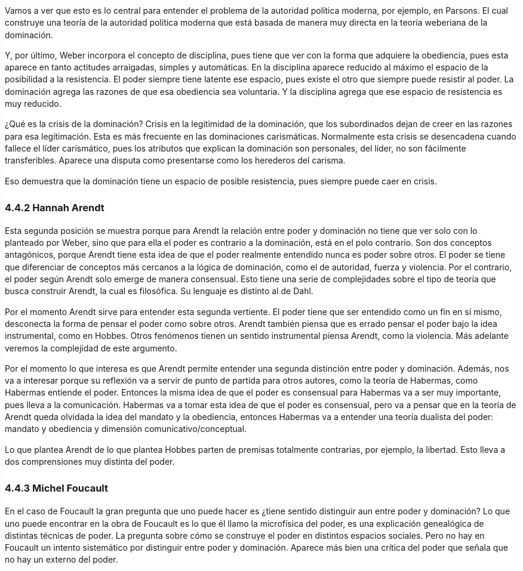 Vamos a ver que esto es lo central para entender el problema de la autoridad política moderna, por ejemplo, en Parsons. El cual construye una teoría de la autoridad política moderna que está basada de manera muy directa en la teoría weberiana de la dominación.

Y, por último, Weber incorpora el concepto de disciplina, pues tiene que ver con la forma que adquiere la obediencia, pues esta aparece en tanto actitudes arraigadas, simples y automáticas. En la disciplina aparece reducido al máximo el espacio de la posibilidad a la resistencia. El poder siempre tiene latente ese espacio, pues existe el otro que siempre puede resistir al poder. La dominación agrega las razones de que esa obediencia sea voluntaria. Y la disciplina agrega que ese espacio de resistencia es muy reducido.

¿Qué es la crisis de la dominación? Crisis en la legitimidad de la dominación, que los subordinados dejan de creer en las razones para esa legitimación. Esta es más frecuente en las dominaciones carismáticas. Normalmente esta crisis se desencadena cuando fallece el líder carismático, pues los atributos que explican la dominación son personales, del líder, no son fácilmente transferibles. Aparece una disputa como presentarse como los herederos del carisma.

Eso demuestra que la dominación tiene un espacio de posible resistencia, pues siempre puede caer en crisis.

### 4.4.2 Hannah Arendt

Esta segunda posición se muestra porque para Arendt la relación entre poder y dominación no tiene que ver solo con lo planteado por Weber, sino que para ella el poder es contrario a la dominación, está en el polo contrario. Son dos conceptos antagónicos, porque Arendt tiene esta idea de que el poder realmente entendido nunca es poder sobre otros. El poder se tiene que diferenciar de conceptos más cercanos a la lógica de dominación, como el de autoridad, fuerza y violencia. Por el contrario, el poder según Arendt solo emerge de manera consensual. Esto tiene una serie de complejidades sobre el tipo de teoría que busca construir Arendt, la cual es filosófica. Su lenguaje es distinto al de Dahl.

Por el momento Arendt sirve para entender esta segunda vertiente. El poder tiene que ser entendido como un fin en sí mismo, desconecta la forma de pensar el poder como sobre otros. Arendt también piensa que es errado pensar el poder bajo la idea instrumental, como en Hobbes. Otros fenómenos tienen un sentido instrumental piensa Arendt, como la violencia. Más adelante veremos la complejidad de este argumento.

Por el momento lo que interesa es que Arendt permite entender una segunda distinción entre poder y dominación. Además, nos va a interesar porque su reflexión va a servir de punto de partida para otros autores, como la teoría de Habermas, como Habermas entiende el poder. Entonces la misma idea de que el poder es consensual para Habermas va a ser muy importante, pues lleva a la comunicación. Habermas va a tomar esta idea de que el poder es consensual, pero va a pensar que en la teoría de Arendt queda olvidada la idea del mandato y la obediencia, entonces Habermas va a entender una teoría dualista del poder: mandato y obediencia y dimensión comunicativo/conceptual.

Lo que plantea Arendt de lo que plantea Hobbes parten de premisas totalmente contrarias, por ejemplo, la libertad. Esto lleva a dos comprensiones muy distinta del poder.

### 4.4.3 Michel Foucault

En el caso de Foucault la gran pregunta que uno puede hacer es ¿tiene sentido distinguir aun entre poder y dominación? Lo que uno puede encontrar en la obra de Foucault es lo que él llamo la microfísica del poder, es una explicación genealógica de distintas técnicas de poder. La pregunta sobre cómo se construye el poder en distintos espacios sociales. Pero no hay en Foucault un intento sistemático por distinguir entre poder y dominación. Aparece más bien una crítica del poder que señala que no hay un externo del poder.

